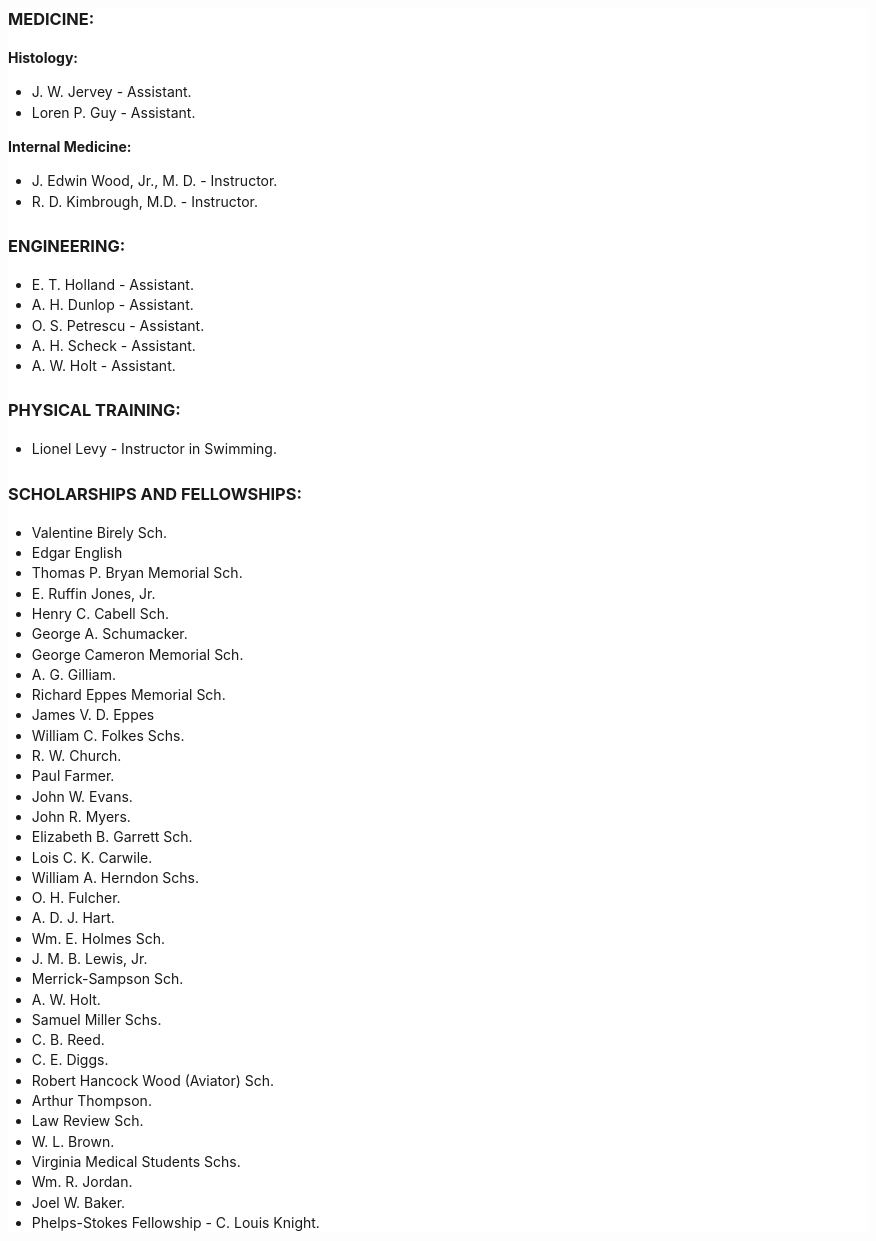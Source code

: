 ### MEDICINE:

**Histology:**

* J. W. Jervey - Assistant.
* Loren P. Guy - Assistant.

**Internal Medicine:**

* J. Edwin Wood, Jr., M. D. - Instructor.
* R. D. Kimbrough, M.D. - Instructor.

### ENGINEERING:

* E. T. Holland - Assistant.
* A. H. Dunlop - Assistant.
* O. S. Petrescu - Assistant.
* A. H. Scheck - Assistant.
* A. W. Holt - Assistant.

### PHYSICAL TRAINING:

* Lionel Levy - Instructor in Swimming.

### SCHOLARSHIPS AND FELLOWSHIPS:

* Valentine Birely Sch.
* Edgar English
* Thomas P. Bryan Memorial Sch.
* E. Ruffin Jones, Jr.
* Henry C. Cabell Sch.
* George A. Schumacker.
* George Cameron Memorial Sch.
* A. G. Gilliam.
* Richard Eppes Memorial Sch.
* James V. D. Eppes
* William C. Folkes Schs.
* R. W. Church.
* Paul Farmer.
* John W. Evans.
* John R. Myers.
* Elizabeth B. Garrett Sch.
* Lois C. K. Carwile.
* William A. Herndon Schs.
* O. H. Fulcher.
* A. D. J. Hart.
* Wm. E. Holmes Sch.
* J. M. B. Lewis, Jr.
* Merrick-Sampson Sch.
* A. W. Holt.
* Samuel Miller Schs.
* C. B. Reed.
* C. E. Diggs.
* Robert Hancock Wood (Aviator) Sch.
* Arthur Thompson.
* Law Review Sch.
* W. L. Brown.
* Virginia Medical Students Schs.
* Wm. R. Jordan.
* Joel W. Baker.
* Phelps-Stokes Fellowship - C. Louis Knight.
